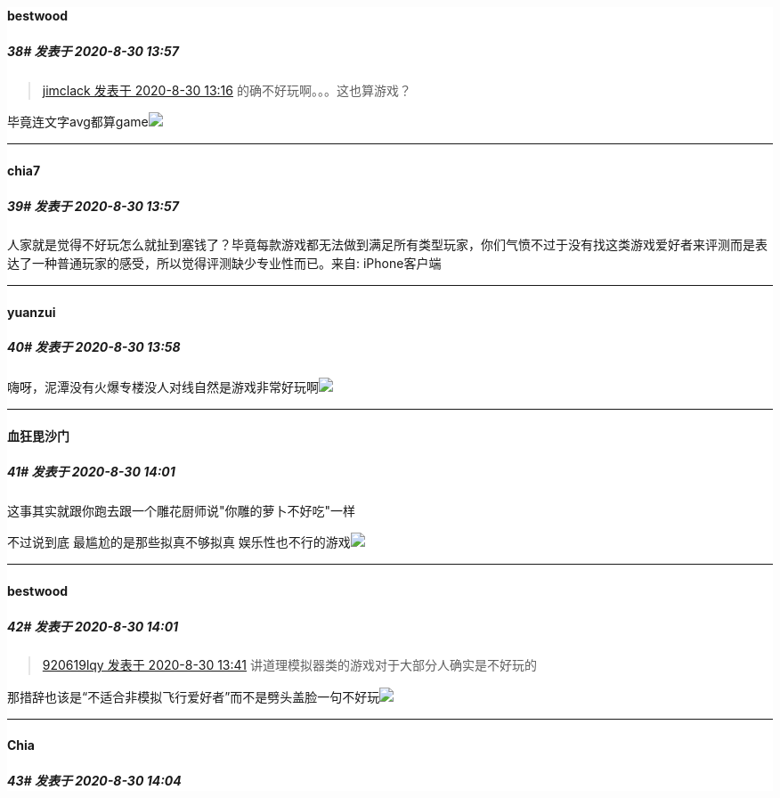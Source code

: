 ####  bestwood  
##### 38#       发表于 2020-8-30 13:57


<blockquote><a href="httphttps://bbs.saraba1st.com/2b/forum.php?mod=redirect&amp;goto=findpost&amp;pid=48591198&amp;ptid=1957268" target="_blank">jimclack 发表于 2020-8-30 13:16</a>
的确不好玩啊。。。这也算游戏？</blockquote>
毕竟连文字avg都算game<img src="https://static.saraba1st.com/image/smiley/face2017/049.png" referrerpolicy="no-referrer">


-----

####  chia7  
##### 39#       发表于 2020-8-30 13:57


人家就是觉得不好玩怎么就扯到塞钱了？毕竟每款游戏都无法做到满足所有类型玩家，你们气愤不过于没有找这类游戏爱好者来评测而是表达了一种普通玩家的感受，所以觉得评测缺少专业性而已。来自: iPhone客户端


-----

####  yuanzui  
##### 40#       发表于 2020-8-30 13:58


嗨呀，泥潭没有火爆专楼没人对线自然是游戏非常好玩啊<img src="https://static.saraba1st.com/image/smiley/face2017/067.png" referrerpolicy="no-referrer">


-----

####  血狂毘沙门  
##### 41#       发表于 2020-8-30 14:01


这事其实就跟你跑去跟一个雕花厨师说"你雕的萝卜不好吃"一样

不过说到底 最尴尬的是那些拟真不够拟真 娱乐性也不行的游戏<img src="https://static.saraba1st.com/image/smiley/face2017/037.png" referrerpolicy="no-referrer">


-----

####  bestwood  
##### 42#       发表于 2020-8-30 14:01


<blockquote><a href="httphttps://bbs.saraba1st.com/2b/forum.php?mod=redirect&amp;goto=findpost&amp;pid=48591359&amp;ptid=1957268" target="_blank">920619lqy 发表于 2020-8-30 13:41</a>
讲道理模拟器类的游戏对于大部分人确实是不好玩的</blockquote>
那措辞也该是“不适合非模拟飞行爱好者”而不是劈头盖脸一句不好玩<img src="https://static.saraba1st.com/image/smiley/face2017/001.png" referrerpolicy="no-referrer">


-----

####  Chia  
##### 43#       发表于 2020-8-30 14:04
